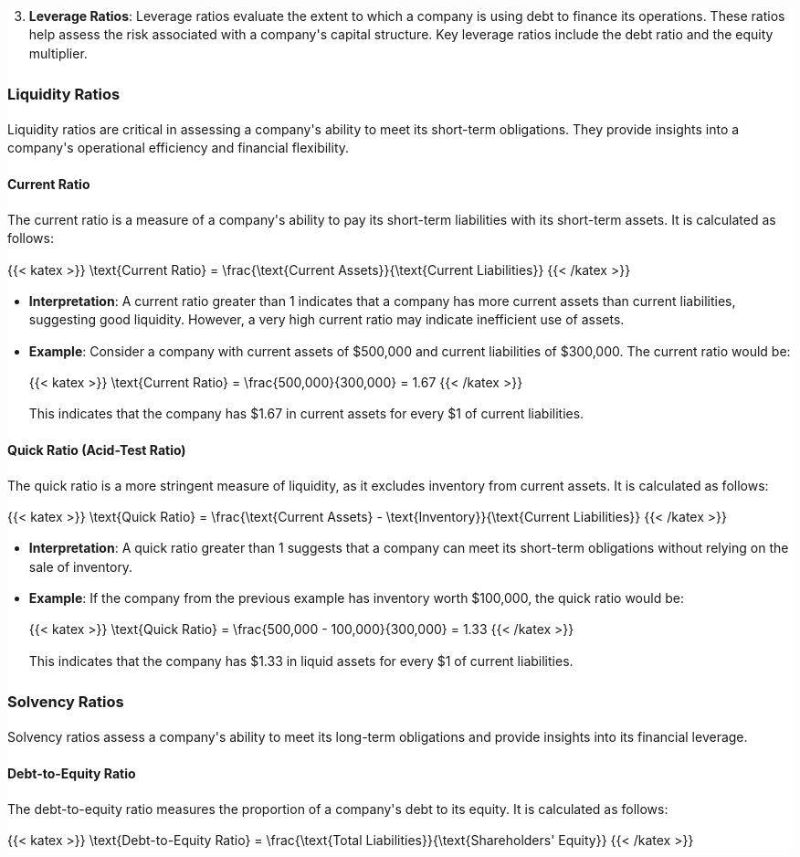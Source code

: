 3. **Leverage Ratios**: Leverage ratios evaluate the extent to which a company is using debt to finance its operations. These ratios help assess the risk associated with a company's capital structure. Key leverage ratios include the debt ratio and the equity multiplier.

### Liquidity Ratios

Liquidity ratios are critical in assessing a company's ability to meet its short-term obligations. They provide insights into a company's operational efficiency and financial flexibility.

#### Current Ratio

The current ratio is a measure of a company's ability to pay its short-term liabilities with its short-term assets. It is calculated as follows:

{{< katex >}} \text{Current Ratio} = \frac{\text{Current Assets}}{\text{Current Liabilities}} {{< /katex >}}

- **Interpretation**: A current ratio greater than 1 indicates that a company has more current assets than current liabilities, suggesting good liquidity. However, a very high current ratio may indicate inefficient use of assets.

- **Example**: Consider a company with current assets of $500,000 and current liabilities of $300,000. The current ratio would be:

  {{< katex >}} \text{Current Ratio} = \frac{500,000}{300,000} = 1.67 {{< /katex >}}

  This indicates that the company has $1.67 in current assets for every $1 of current liabilities.

#### Quick Ratio (Acid-Test Ratio)

The quick ratio is a more stringent measure of liquidity, as it excludes inventory from current assets. It is calculated as follows:

{{< katex >}} \text{Quick Ratio} = \frac{\text{Current Assets} - \text{Inventory}}{\text{Current Liabilities}} {{< /katex >}}

- **Interpretation**: A quick ratio greater than 1 suggests that a company can meet its short-term obligations without relying on the sale of inventory.

- **Example**: If the company from the previous example has inventory worth $100,000, the quick ratio would be:

  {{< katex >}} \text{Quick Ratio} = \frac{500,000 - 100,000}{300,000} = 1.33 {{< /katex >}}

  This indicates that the company has $1.33 in liquid assets for every $1 of current liabilities.

### Solvency Ratios

Solvency ratios assess a company's ability to meet its long-term obligations and provide insights into its financial leverage.

#### Debt-to-Equity Ratio

The debt-to-equity ratio measures the proportion of a company's debt to its equity. It is calculated as follows:

{{< katex >}} \text{Debt-to-Equity Ratio} = \frac{\text{Total Liabilities}}{\text{Shareholders' Equity}} {{< /katex >}}
